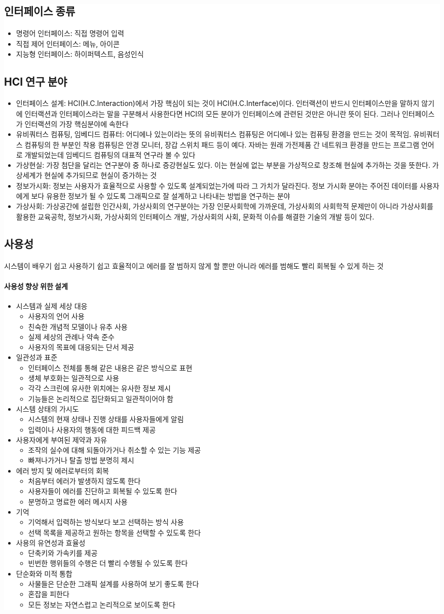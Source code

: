 ## 인터페이스 종류

- 명령어 인터페이스: 직접 명령어 입력
- 직접 제어 인터페이스: 메뉴, 아이콘
- 지능형 인터페이스: 하이퍼텍스트, 음성인식

## HCI 연구 분야

- 인터페이스 설계: HCI(H.C.Interaction)에서 가장 핵심이 되는 것이 HCI(H.C.Interface)이다. 인터랙션이 반드시 인터페이스만을 말하지 않기에 인터랙션과 인터페이스라는 말을 구분해서 사용한다면 HCI의 모든 분야가 인터페이스에 관련된 것만은 아니란 뜻이 된다. 그러나 인터페이스가 인터랙션의 가장 핵심분야에 속한다
- 유비쿼터스 컴퓨팅, 임베디드 컴퓨터: 어디에나 있는이라는 뜻의 유비쿼터스 컴퓨팅은 어디에나 있는 컴퓨팅 환경을 만드는 것이 목적임. 유비쿼터스 컴퓨팅의 한 부분인 착용 컴퓨팅은 안경 모니터, 장갑 스위치 패드 등이 예다. 자바는 원래 가전제품 간 네트워크 환경을 만드는 프로그램 언어로 개발되었는데 임베디드 컴퓨팅의 대표적 연구라 볼 수 있다
- 가상현실: 가장 첨단을 달리는 연구분야 중 하나로 증강현실도 있다. 이는 현실에 없는 부분을 가상적으로 창조해 현실에 추가하는 것을 뜻한다. 가상세계가 현실에 추가되므로 현실이 증가하는 것
- 정보가시화: 정보는 사용자가 효율적으로 사용할 수 있도록 설계되었는가에 따라 그 가치가 달라진다. 정보 가시화 분야는 주어진 데이터를 사용자에게 보다 유용한 정보가 될 수 있도록 그래픽으로 잘 설계하고 나타내는 방법을 연구하는 분야
- 가상사회: 가상공간에 설립한 인간사회, 가상사회의 연구분야는 가장 인문사회학에 가까운데, 가상사회의 사회학적 문제만이 아니라 가상사회를 활용한 교육공학, 정보가시화, 가상사회의 인터페이스 개발, 가상사회의 사회, 문화적 이슈를 해결한 기술의 개발 등이 있다.

## 사용성

시스템이 배우기 쉽고 사용하기 쉽고 효율적이고 에러를 잘 범하지 않게 할 뿐만 아니라 에러를 범해도 빨리 회복될 수 있게 하는 것

#### 사용성 향상 위한 설계

- 시스템과 실제 세상 대응
  - 사용자의 언어 사용
  - 친숙한 개념적 모델이나 유추 사용
  - 실제 세상의 관례나 약속 준수
  - 사용자의 목표에 대응되는 단서 제공
- 일관성과 표준
  - 인터페이스 전체를 통해 같은 내용은 같은 방식으로 표현
  - 생체 부호화는 일관적으로 사용
  - 각각 스크린에 유사한 위치에는 유사한 정보 제시
  - 기능들은 논리적으로 집단화되고 일관적이어야 함
- 시스템 상태의 가시도
  - 시스템의 현재 상태나 진행 상태를 사용자들에게 알림
  - 입력이나 사용자의 행동에 대한 피드백 제공
- 사용자에게 부여된 제약과 자유
  - 조작의 실수에 대해 되돌아가거나 취소할 수 있는 기능 제공
  - 빠져나가거나 탈출 방법 분명히 제시
- 에러 방지 및 에러로부터의 회복
  - 처음부터 에러가 발생하지 않도록 한다
  - 사용자들이 에러를 진단하고 회복될 수 있도록 한다
  - 분명하고 명료한 에러 메시지 사용
- 기억
  - 기억해서 입력하는 방식보다 보고 선택하는 방식 사용
  - 선택 목록을 제공하고 원하는 항목을 선택할 수 있도록 한다
- 사용의 유연성과 효율성
  - 단축키와 가속키를 제공
  - 빈번한 행위들의 수행은 더 빨리 수행될 수 있도록 한다
- 단순화와 미적 통합
  - 사물들은 단순한 그래픽 설계를 사용하여 보기 좋도록 한다
  - 혼잡을 피한다
  - 모든 정보는 자연스럽고 논리적으로 보이도록 한다
